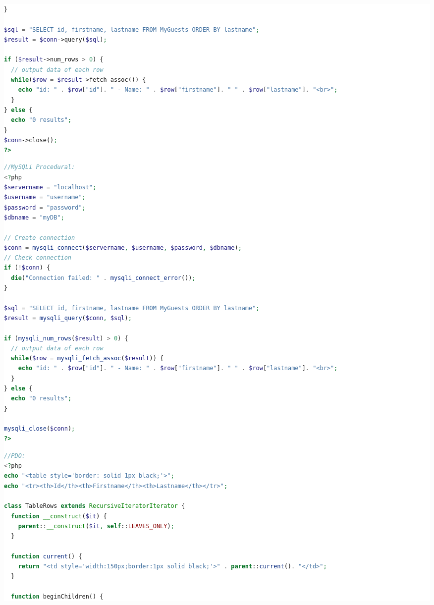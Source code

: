 ``` php
}

$sql = "SELECT id, firstname, lastname FROM MyGuests ORDER BY lastname";
$result = $conn->query($sql);

if ($result->num_rows > 0) {
  // output data of each row
  while($row = $result->fetch_assoc()) {
    echo "id: " . $row["id"]. " - Name: " . $row["firstname"]. " " . $row["lastname"]. "<br>";
  }
} else {
  echo "0 results";
}
$conn->close();
?>
```

``` php
//MySQLi Procedural:
<?php
$servername = "localhost";
$username = "username";
$password = "password";
$dbname = "myDB";

// Create connection
$conn = mysqli_connect($servername, $username, $password, $dbname);
// Check connection
if (!$conn) {
  die("Connection failed: " . mysqli_connect_error());
}

$sql = "SELECT id, firstname, lastname FROM MyGuests ORDER BY lastname";
$result = mysqli_query($conn, $sql);

if (mysqli_num_rows($result) > 0) {
  // output data of each row
  while($row = mysqli_fetch_assoc($result)) {
    echo "id: " . $row["id"]. " - Name: " . $row["firstname"]. " " . $row["lastname"]. "<br>";
  }
} else {
  echo "0 results";
}

mysqli_close($conn);
?>
```

``` php
//PDO:
<?php
echo "<table style='border: solid 1px black;'>";
echo "<tr><th>Id</th><th>Firstname</th><th>Lastname</th></tr>";

class TableRows extends RecursiveIteratorIterator {
  function __construct($it) {
    parent::__construct($it, self::LEAVES_ONLY);
  }

  function current() {
    return "<td style='width:150px;border:1px solid black;'>" . parent::current(). "</td>";
  }

  function beginChildren() {
```